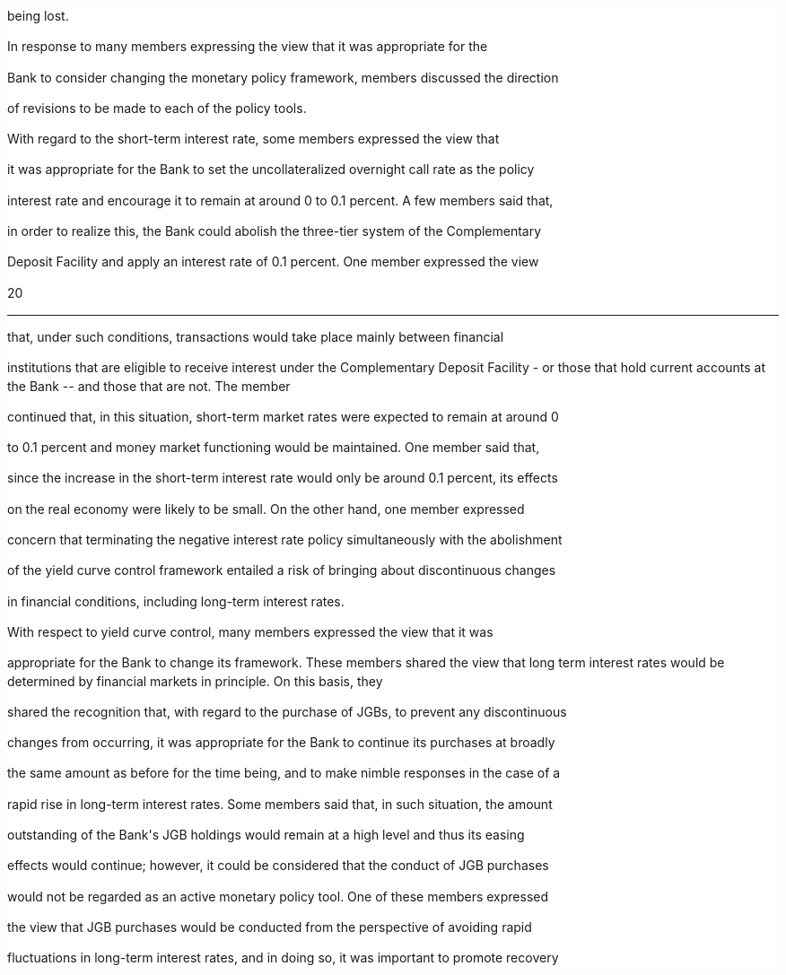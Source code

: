 being lost.

In response to many members expressing the view that it was appropriate for the

Bank to consider changing the monetary policy framework, members discussed the direction

of revisions to be made to each of the policy tools.

With regard to the short-term interest rate, some members expressed the view that

it was appropriate for the Bank to set the uncollateralized overnight call rate as the policy

interest rate and encourage it to remain at around 0 to 0.1 percent. A few members said that,

in order to realize this, the Bank could abolish the three-tier system of the Complementary

Deposit Facility and apply an interest rate of 0.1 percent. One member expressed the view

20


-----

that, under such conditions, transactions would take place mainly between financial

institutions that are eligible to receive interest under the Complementary Deposit Facility -
or those that hold current accounts at the Bank -- and those that are not. The member

continued that, in this situation, short-term market rates were expected to remain at around 0

to 0.1 percent and money market functioning would be maintained. One member said that,

since the increase in the short-term interest rate would only be around 0.1 percent, its effects

on the real economy were likely to be small. On the other hand, one member expressed

concern that terminating the negative interest rate policy simultaneously with the abolishment

of the yield curve control framework entailed a risk of bringing about discontinuous changes

in financial conditions, including long-term interest rates.

With respect to yield curve control, many members expressed the view that it was

appropriate for the Bank to change its framework. These members shared the view that long
term interest rates would be determined by financial markets in principle. On this basis, they

shared the recognition that, with regard to the purchase of JGBs, to prevent any discontinuous

changes from occurring, it was appropriate for the Bank to continue its purchases at broadly

the same amount as before for the time being, and to make nimble responses in the case of a

rapid rise in long-term interest rates. Some members said that, in such situation, the amount

outstanding of the Bank's JGB holdings would remain at a high level and thus its easing

effects would continue; however, it could be considered that the conduct of JGB purchases

would not be regarded as an active monetary policy tool. One of these members expressed

the view that JGB purchases would be conducted from the perspective of avoiding rapid

fluctuations in long-term interest rates, and in doing so, it was important to promote recovery
